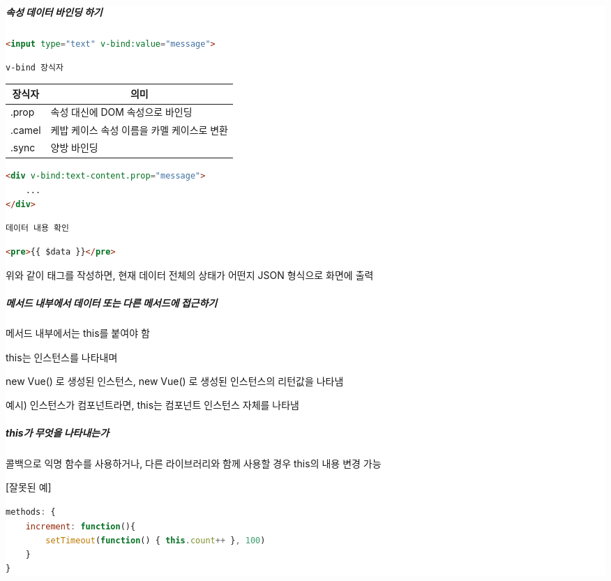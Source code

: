 



##### 속성 데이터 바인딩 하기

```html
<input type="text" v-bind:value="message">
```



`v-bind 장식자`

| 장식자 | 의미                                       |
| ------ | ------------------------------------------ |
| .prop  | 속성 대신에 DOM 속성으로 바인딩            |
| .camel | 케밥 케이스 속성 이름을 카멜 케이스로 변환 |
| .sync  | 양방 바인딩                                |



````html
<div v-bind:text-content.prop="message">
    ...
</div>
````



`데이터 내용 확인`

```html
<pre>{{ $data }}</pre>
```

위와 같이 태그를 작성하면, 현재 데이터 전체의 상태가 어떤지 JSON 형식으로 화면에 출력





##### 메서드 내부에서 데이터 또는 다른 메서드에 접근하기

메서드 내부에서는 this를 붙여야 함

this는 인스턴스를 나타내며

new Vue() 로 생성된 인스턴스, new Vue() 로 생성된 인스턴스의 리턴값을 나타냄

예시) 인스턴스가 컴포넌트라면, this는 컴포넌트 인스턴스 자체를 나타냄





##### this가 무엇을 나타내는가

콜백으로 익명 함수를 사용하거나, 다른 라이브러리와 함께 사용할 경우 this의 내용 변경 가능



[잘못된 예]

```javascript
methods: {
	increment: function(){
		setTimeout(function() { this.count++ }, 100)
	}
}
```
